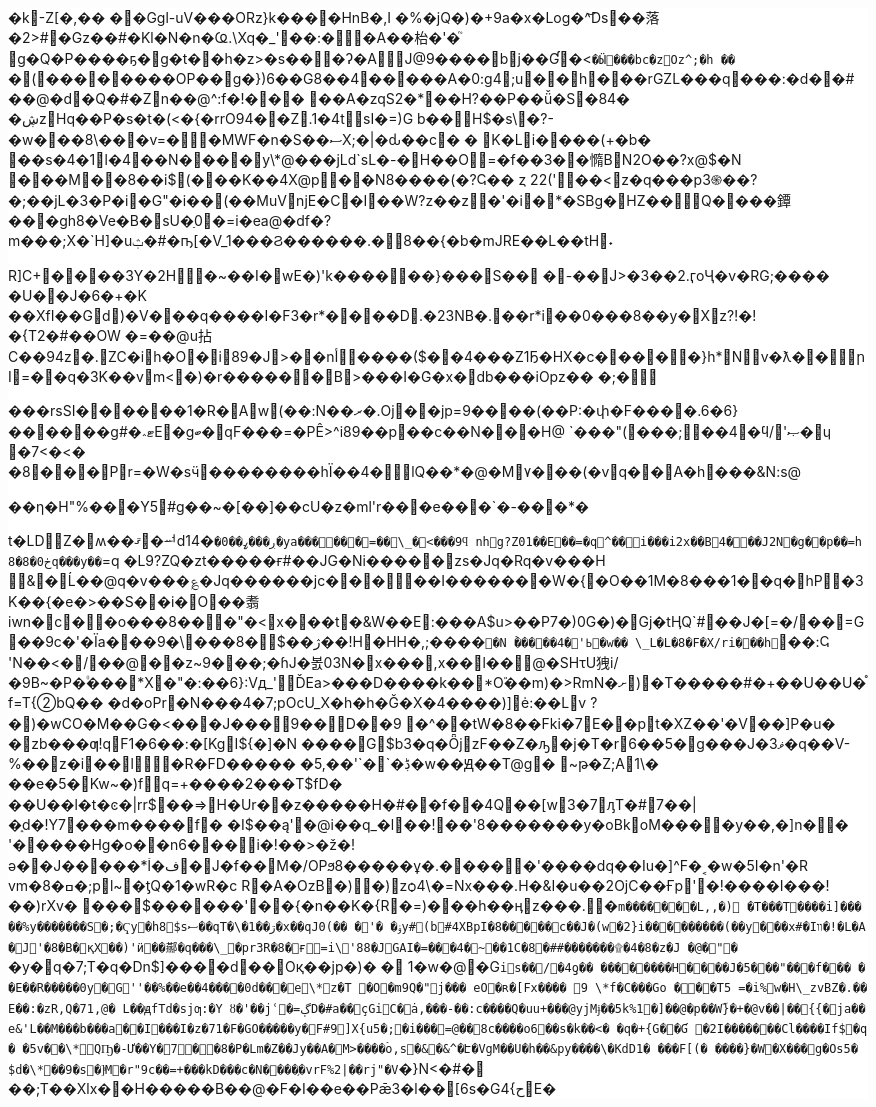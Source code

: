  �k-Z[�,��
��Ggl-uV���ORz}k����HnB�,I �%�jQ�)�+9a�x�Log�^͝Ds��落�2>#�Gz��#�Kl�N�n�Ҩ.\Xq�\_'��:��A��枱�'�֘
g�Q�P����ҕ�g�t��h�z>�s���ʔ�AJ@9����bj��Ɠ�<`�Ӹ���bc�zOz^;�h ��`�(��������OP��g�})6��G8��4��� ��A�0:g4;u��h���rGZL���q���:�d��#��@�d�Q�#�Zn��@^:f�!��� ��A�zqS2�\*��H?��P��ǚ�S�84� �ڜzHq��P�s�t�(<�{�rrO94��Z.1�4tsI�=)G b�� H $�s\�?-�w���8\���v=��MWF �n�S��ސX;�|�ԃ��c� � K�Li����(+�b�  ��s�4�1l�4��N����y\*@���jLd`sL�-�H��O=�f��3��憜BN2O� �?x@$�N
���M��8��i$(���K��4X@p��N8����(�?Ҁ��
ȥ
22('��<z�q���p3֍��?�;��jL�3�P�i�G"�i��(��MuVnjE�C�I��W?z��z�'�i�\*�SBg�HZ��Q����鐔���gh8�Ve�B�sU�ַ0�=i�ea@�df�?m���;X�`H]�uݑ�#�ҧ[�V\_1���Ϩ������.�8��{�b�mJRE��L��tH˖
 
 R]C+����3Y�2H�~��I�wE�)'k������}���S��
�-��J>�3��2.ӷoҶ�v�RG;���� �U��J�6�+�K
��XfI��Gd)�V���q����I�F3�r\*����D.�23NB�.��r\*і��0���8��y�Xz⁈�!�{T2�#��OW �=� �@u拈C��94z�.ZC�ih�O�i89�J>��nأ����($�� 4���Z1Ҕ�HX�c�����}h\*Nv�ƛ��րI=��q�3K��v m<�)�r����� �B>���I�G͑�x�񁎴 db���iOpz�� �;�
 
 ���rsSI������1�R�Aw׽(��:N��ރ�.Oj��jp=9����(��P:�փ�F ����.6�6}������g# �ޓ؞E�gބ�qF�� �=�PÊ>^i89��p��c��N���H@ `���"(���;��4�ϥ/'ޞ�ɥ �7<�<�
�8���Pr=�W�sӵ��������hÏ��4�lQ��\*�@�M ۷���(�vq��A�h���&N:s@
 
 ��ƞ�H"%���Y5#g��~�[��]��cU�z�ml'r���e���`�-���\*�
 
 t�LDZ�ʍ��ޤ�ힴd14�`�ڔ���ߨ��0�ya������=��\_�<���9ϥ nhg?Z01��E��=�q^��i���i2x��B4���J2N�g��p��=h8�8�ڂ0q���y��`=q �L9?ZQ� zt�����ғ#��JG�Ni�����zs�Jq�Rq�v���H &�Ĺ��@q�v���؏�Jq������jc�����I�������W�{�O��1M�8���1�� q�hP�3K��{�e�>��S��i�O��䎝iwn�c��o���8���"�<x���t�&W��E :���A$u>��P7�)0G�)�Gj�tӉQ`#��J�[=�/��=G��9c�'�Їa���ژ��$�8���\�9��!H�HH�,;����` �N
ۡ�����ߕ'�4�w� �
\_L�L�8�F�X/ri���h`��:Ҁ
'N��<�/��@�֐�z~9��� ;�ɦJ�봀03N�x���,x��l��@�SHτU㹭i/ �9B~�P�۠���\*X�"�:��6}:Vд\_'ĎEa>���D����k��\*O֕��m)�>RmN�ށ)�T�����#�+��U��U�֯f=T{➁bQ��
�d�oPr�N���4�7;pOcU\_X�h�h�Ğ�X�4����)]ė:��Lv ?�)�wCO�M� �G�<���Ϳ���9��D��9 �^��tW�8��Fki�7E��pt�XZ��'�V��]P�u�
�zb���ƣ!qF1�6��:�[KgI${�]�N ����G$b3�q�ȪjzF��Z�ԡ�j�T�r6��5�g���J�3ޥ�q��V-%��z�i��l�R�FD����� �5,��'`�`�ڋ�w��Ԭ��T@g� ~թ�Z;A1\�
��e�5�Kw~�)fq=+����2���T$fD�
��U��l�t�ͼ�|rr$��=>H�Ur��z�����H�#� �f��4Q��[w3�7ԓT�#7��|�֑d�!Y7���m����f�
�I$��ą'�@i��q\_�l��!��'8�������y�oBkoM����y��,�]n�򍟜�
'�����Hg�o��n6���i�!��>�ž�!ǝ��J�����\*ۤl�ف�J�f��Μ�/OPϧ8�����ұ�.�����'����dq��Iu�]^F�˱�w�5I�n'�R vm�ߛ�8�;pl~�ƫQ�1�wR�c R�A�OzB�)܎�)zѻ4\�=Nx���.H�&I�u��2OjC��Ғp'�!����I���!��)rXv� ���$������'��{�n��K�{R�=)�� �h��ӊz���.�`m�������L,,�) � T���T����i]�����%y� ������S�;�Ҁy�h8$sސ��qT�\�ڗ��1�x�� qJۏ � �'�
��)0y#׭(b#4XBpI�8�����c��J�(w�2}i���������(��y���x#�Iװ�!�L�A�J'�8�B �қX��)'ӥ��酀�q���\_�pr3R�8�ғ=i\'88�JGAI�=���4�~��1C�8�##�� �����۩�4�8�z�J �@�"�`�y� q�7;T�q�Dn$]����d��Oқ��jp�)� �
1�w�@�G`is��/�4ƍ�� ��������H����J�5���"���f��� ��E��R�����0y�G''��%��e��4����0d���e\*z�T
�O�m9Q�"j���
eO�ʀ�[Fx����
9 \*f�C���Go
���T5
=�i%w�H\_zvBZ�.��E��:�zR,Q�71,@�
L��ԭfTd�sjƣ:�Y
ȣ�'��jʿڳ=�֐D�#a��ҫGiC�ȧ,���-��:c����Q�uu+���@yjMɉ��5k%1�]��@�p��Wۜ}�+�@v��|��{{�ja��e&'L��M���b���a��I���I�z�71�F�GO�����y�F#9]X{u5�;�i���=@��8c����o6��s�k��<�
�q�+{G��Ɠ �2I�������Cl����If$�q� �5v��\*QҦ�-Ư��Y�7��8�P�Lm�Z�� Jy��A�M>����ۡo,s�&�&^�Է�VgM��U�h��&py����\�KdD1�
���F[(�
����}�W�X���g�Os5�$d �\*��9�s�]ͣM�r"9c��=+���kD���c�N����֥�vrF%2|��rj"�V`�}N<�#�
��;T��Xlx��H�����B��@�F�I��e��Pǣ3�l��[6s�G4{حE�